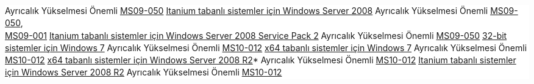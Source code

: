 <td style="border:1px solid black;">Ayrıcalık Yükselmesi</td>
<td style="border:1px solid black;">Önemli</td>
<td style="border:1px solid black;"><a href="http://go.microsoft.com/fwlink/?linkid=163970">MS09-050</a></td>
</tr>
<tr class="even">
<td style="border:1px solid black;"><a href="http://www.microsoft.com/downloads/details.aspx?familyid=24d8f0a3-51a9-46c1-b870-a2239bf600e4">Itanium tabanlı sistemler için Windows Server 2008</a></td>
<td style="border:1px solid black;">Ayrıcalık Yükselmesi</td>
<td style="border:1px solid black;">Önemli</td>
<td style="border:1px solid black;"><a href="http://go.microsoft.com/fwlink/?linkid=163970">MS09-050</a>,<br />
<a href="http://go.microsoft.com/fwlink/?linkid=132991">MS09-001</a></td>
</tr>
<tr class="odd">
<td style="border:1px solid black;"><a href="http://www.microsoft.com/downloads/details.aspx?familyid=24d8f0a3-51a9-46c1-b870-a2239bf600e4">Itanium tabanlı sistemler için Windows Server 2008 Service Pack 2</a></td>
<td style="border:1px solid black;">Ayrıcalık Yükselmesi</td>
<td style="border:1px solid black;">Önemli</td>
<td style="border:1px solid black;"><a href="http://go.microsoft.com/fwlink/?linkid=163970">MS09-050</a></td>
</tr>
<tr class="even">
<td style="border:1px solid black;"><a href="http://www.microsoft.com/downloads/details.aspx?familyid=8d58ebc4-a5f9-4318-a6f1-168c1bcdae3c">32-bit sistemler için Windows 7</a></td>
<td style="border:1px solid black;">Ayrıcalık Yükselmesi</td>
<td style="border:1px solid black;">Önemli</td>
<td style="border:1px solid black;"><a href="http://go.microsoft.com/fwlink/?linkid=155976">MS10-012</a></td>
</tr>
<tr class="odd">
<td style="border:1px solid black;"><a href="http://www.microsoft.com/downloads/details.aspx?familyid=ad1ddf94-d714-4b36-8256-42bf79d03a90">x64 tabanlı sistemler için Windows 7</a></td>
<td style="border:1px solid black;">Ayrıcalık Yükselmesi</td>
<td style="border:1px solid black;">Önemli</td>
<td style="border:1px solid black;"><a href="http://go.microsoft.com/fwlink/?linkid=155976">MS10-012</a></td>
</tr>
<tr class="even">
<td style="border:1px solid black;"><a href="http://www.microsoft.com/downloads/details.aspx?familyid=52642a8d-1081-4496-848e-9b03baf3fdac">x64 tabanlı sistemler için Windows Server 2008 R2</a>*</td>
<td style="border:1px solid black;">Ayrıcalık Yükselmesi</td>
<td style="border:1px solid black;">Önemli</td>
<td style="border:1px solid black;"><a href="http://go.microsoft.com/fwlink/?linkid=155976">MS10-012</a></td>
</tr>
<tr class="odd">
<td style="border:1px solid black;"><a href="http://www.microsoft.com/downloads/details.aspx?familyid=783fb42c-3698-4b1d-a692-3ff319578931">Itanium tabanlı sistemler için Windows Server 2008 R2</a></td>
<td style="border:1px solid black;">Ayrıcalık Yükselmesi</td>
<td style="border:1px solid black;">Önemli</td>
<td style="border:1px solid black;"><a href="http://go.microsoft.com/fwlink/?linkid=155976">MS10-012</a></td>
</tr>
</tbody>
</table>
  